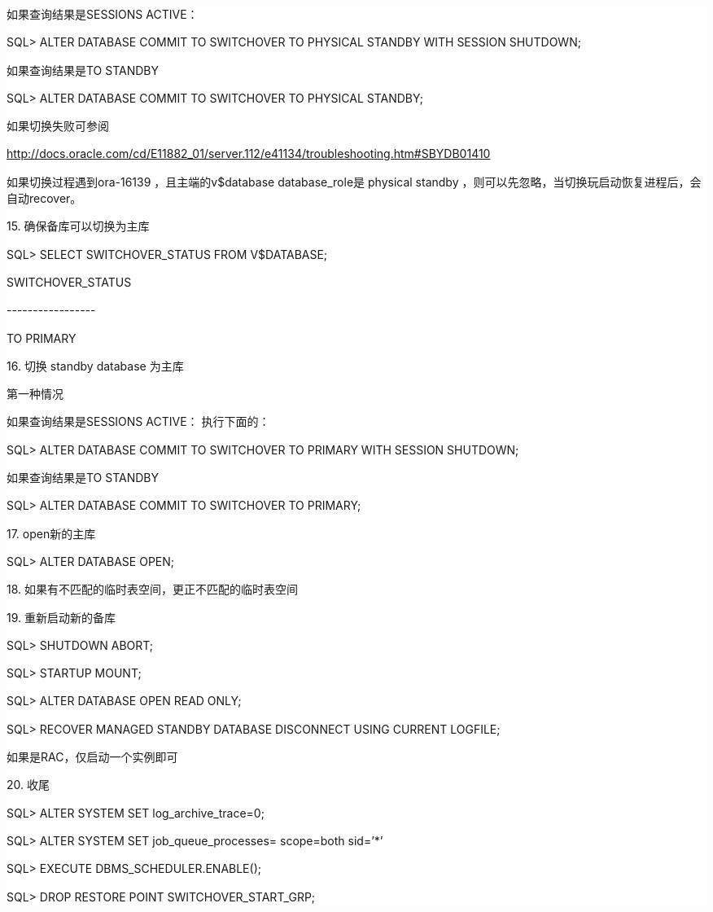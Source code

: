 如果查询结果是SESSIONS ACTIVE：

SQL> ALTER DATABASE COMMIT TO SWITCHOVER TO PHYSICAL STANDBY WITH SESSION
SHUTDOWN;

如果查询结果是TO STANDBY

SQL> ALTER DATABASE COMMIT TO SWITCHOVER TO PHYSICAL STANDBY;

如果切换失败可参阅

http://docs.oracle.com/cd/E11882_01/server.112/e41134/troubleshooting.htm#SBYDB01410

如果切换过程遇到ora-16139 ，且主端的v$database database_role是 physical standby
，则可以先忽略，当切换玩启动恢复进程后，会自动recover。

15\. 确保备库可以切换为主库

SQL> SELECT SWITCHOVER_STATUS FROM V$DATABASE;

SWITCHOVER_STATUS

\-----------------

TO PRIMARY

16\. 切换 standby database 为主库

第一种情况

如果查询结果是SESSIONS ACTIVE： 执行下面的：

SQL> ALTER DATABASE COMMIT TO SWITCHOVER TO PRIMARY WITH SESSION SHUTDOWN;

如果查询结果是TO STANDBY

SQL> ALTER DATABASE COMMIT TO SWITCHOVER TO PRIMARY;

17\. open新的主库

SQL> ALTER DATABASE OPEN;

18\. 如果有不匹配的临时表空间，更正不匹配的临时表空间

19\. 重新启动新的备库

SQL> SHUTDOWN ABORT;

SQL> STARTUP MOUNT;

SQL> ALTER DATABASE OPEN READ ONLY;

SQL> RECOVER MANAGED STANDBY DATABASE DISCONNECT USING CURRENT LOGFILE;

如果是RAC，仅启动一个实例即可

20\. 收尾

SQL> ALTER SYSTEM SET log_archive_trace=0;

SQL> ALTER SYSTEM SET job_queue_processes=<value saved> scope=both sid=’*’

SQL> EXECUTE DBMS_SCHEDULER.ENABLE(<for each job name captured>);

SQL> DROP RESTORE POINT SWITCHOVER_START_GRP;
